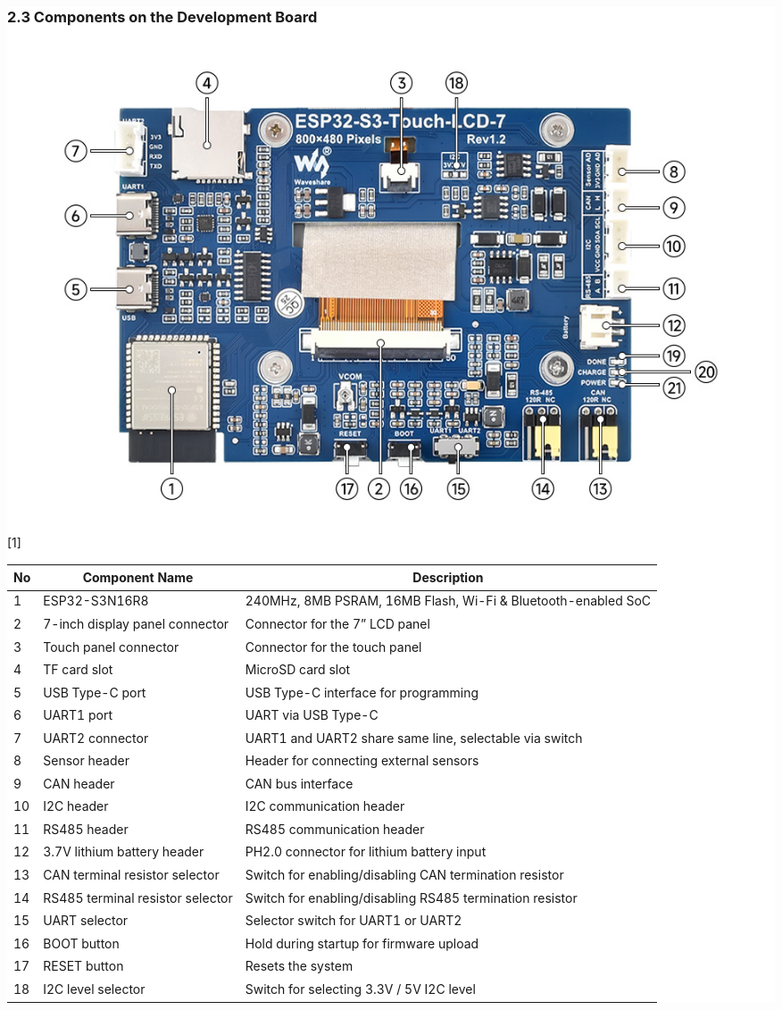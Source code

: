 
### 2.3 Components on the Development Board
![Components on the board](docs/img/Whats-on-board.jpg)[1]

| No | Component Name                      | Description                                                              |
|----|-------------------------------------|--------------------------------------------------------------------------|
| 1  | ESP32-S3N16R8                       | 240MHz, 8MB PSRAM, 16MB Flash, Wi-Fi & Bluetooth-enabled SoC            |
| 2  | 7-inch display panel connector      | Connector for the 7” LCD panel                                           |
| 3  | Touch panel connector               | Connector for the touch panel                                            |
| 4  | TF card slot                        | MicroSD card slot                                                        |
| 5  | USB Type-C port                     | USB Type-C interface for programming                                     |
| 6  | UART1 port                          | UART via USB Type-C                                                      |
| 7  | UART2 connector                     | UART1 and UART2 share same line, selectable via switch                   |
| 8  | Sensor header                       | Header for connecting external sensors                                   |
| 9  | CAN header                          | CAN bus interface                                                        |
| 10 | I2C header                          | I2C communication header                                                 |
| 11 | RS485 header                        | RS485 communication header                                               |
| 12 | 3.7V lithium battery header         | PH2.0 connector for lithium battery input                                |
| 13 | CAN terminal resistor selector      | Switch for enabling/disabling CAN termination resistor                   |
| 14 | RS485 terminal resistor selector    | Switch for enabling/disabling RS485 termination resistor                 |
| 15 | UART selector                       | Selector switch for UART1 or UART2                                       |
| 16 | BOOT button                         | Hold during startup for firmware upload                                  |
| 17 | RESET button                        | Resets the system                                                        |
| 18 | I2C level selector                  | Switch for selecting 3.3V / 5V I2C level                                  |